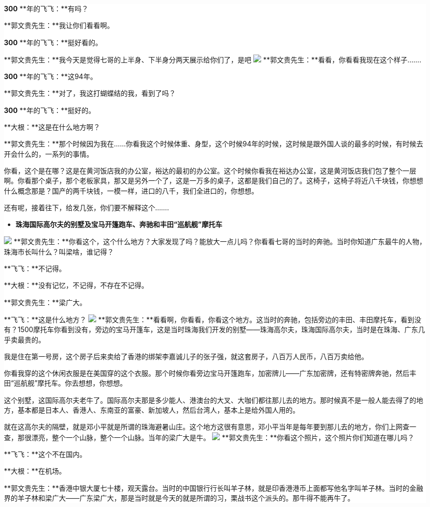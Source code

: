 **300** **年的飞飞：**有吗？
 
**郭文贵先生：**我让你们看看啊。
 
**300** **年的飞飞：**挺好看的。
 
**郭文贵先生：**我今天是觉得七哥的上半身、下半身分两天展示给你们了，是吧
 ![](https://assets.gnews.org/wp-content/uploads/2022/05/image-378.png) 
**郭文贵先生：**看看，你看看我现在这个样子…….
 
**300** **年的飞飞：**这94年。
 
**郭文贵先生：**对了，我这打蝴蝶结的我，看到了吗？
 
**300** **年的飞飞：**挺好的。
 
**大根：**这是在什么地方啊？
 
**郭文贵先生：**那个时候因为我在……你看我这个时候体重、身型，这个时候94年的时候，这时候是跟外国人谈的最多的时候，有时候去开会什么的，一系列的事情。
 
你看，这个是在哪？这是在黄河饭店我的办公室，裕达的最初的办公室。这个时候你看我在裕达办公室，这是黄河饭店我们包了整个一层啊。你看那个桌子，那个老板家具，那又是另外一个了，这是一万多的桌子，这都是我们自己的了。这椅子，这椅子将近八千块钱，你想想什么概念那是？国产的两千块钱，一模一样，进口的八千，我们全进口的，你想想。
 
还有呢，接着往下，给发几张，你们要不解释这个…….

- **珠海国际高尔夫的别墅及宝马开篷跑车、奔驰和丰田“巡航舰”摩托车**

 ![](https://assets.gnews.org/wp-content/uploads/2022/05/image-379.png) 
**郭文贵先生：**你看这个，这个什么地方？大家发现了吗？能放大一点儿吗？你看看七哥的当时的奔驰。当时你知道广东最牛的人物，珠海市长叫什么？叫梁啥，谁记得？
 
**飞飞：**不记得。
 
**大根：**没有记忆，不记得，不存在不记得。
 
**郭文贵先生：**梁广大。
 
**飞飞：**这是什么地方？
 ![](https://assets.gnews.org/wp-content/uploads/2022/05/image-380.png) 
**郭文贵先生：**看看啊，你看看，你看这个地方。这当时的奔驰，包括旁边的丰田、丰田摩托车，看到没有？1500摩托车你看到没有，旁边的宝马开篷车，这是当时珠海我们开发的别墅——珠海高尔夫，珠海国际高尔夫，当时是在珠海、广东几乎卖最贵的。
 
我是住在第一号房，这个房子后来卖给了香港的绑架李嘉诚儿子的张子强，就这套房子，八百万人民币，八百万卖给他。
 
你看我穿的这个休闲衣服是在美国穿的这个衣服。那个时候你看旁边宝马开篷跑车，加密牌儿——广东加密牌，还有特密牌奔驰，然后丰田“巡航舰”摩托车。你去想想，你想想。
 
这个别墅，这国际高尔夫老牛了。国际高尔夫那是多少能人、港澳台的大叉、大咖们都往那儿去的地方。那时候真不是一般人能去得了的地方，基本都是日本人、香港人、东南亚的富豪、新加坡人，然后台湾人，基本上是给外国人用的。
 
就在这高尔夫的隔壁，就是邓小平就是所谓的珠海避暑山庄。这个地方这很有意思，邓小平当年是每年要到那儿去的地方，你们上网查一查，那很漂亮，整个一个山脉，整个一个山脉。当年的梁广大是牛。
 ![](https://assets.gnews.org/wp-content/uploads/2022/05/image-381.png) 
**郭文贵先生：**你看这个照片，这个照片你们知道在哪儿吗？
 
**飞飞：**这个不在国内。
 
**大根：**在机场。
 
**郭文贵先生：**香港中银大厦七十楼，观天露台。当时的中国银行行长叫羊子林，就是印香港港币上面都写他名字叫羊子林。当时的金融界的羊子林和梁广大——广东梁广大，那是当时就是今天的就是所谓的习，栗战书这个派头的。那牛得不能再牛了。
 